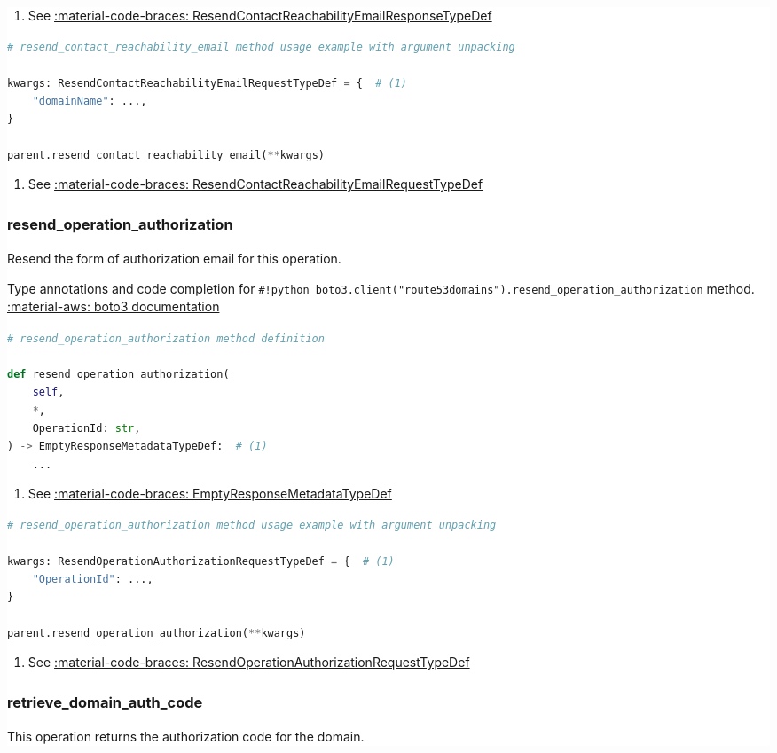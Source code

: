 1. See [:material-code-braces: ResendContactReachabilityEmailResponseTypeDef](./type_defs.md#resendcontactreachabilityemailresponsetypedef)


```python
# resend_contact_reachability_email method usage example with argument unpacking

kwargs: ResendContactReachabilityEmailRequestTypeDef = {  # (1)
    "domainName": ...,
}

parent.resend_contact_reachability_email(**kwargs)
```

1. See [:material-code-braces: ResendContactReachabilityEmailRequestTypeDef](./type_defs.md#resendcontactreachabilityemailrequesttypedef)

### resend\_operation\_authorization

Resend the form of authorization email for this operation.

Type annotations and code completion for `#!python boto3.client("route53domains").resend_operation_authorization` method.
[:material-aws: boto3 documentation](https://boto3.amazonaws.com/v1/documentation/api/latest/reference/services/route53domains/client/resend_operation_authorization.html)

```python
# resend_operation_authorization method definition

def resend_operation_authorization(
    self,
    *,
    OperationId: str,
) -> EmptyResponseMetadataTypeDef:  # (1)
    ...
```

1. See [:material-code-braces: EmptyResponseMetadataTypeDef](./type_defs.md#emptyresponsemetadatatypedef)


```python
# resend_operation_authorization method usage example with argument unpacking

kwargs: ResendOperationAuthorizationRequestTypeDef = {  # (1)
    "OperationId": ...,
}

parent.resend_operation_authorization(**kwargs)
```

1. See [:material-code-braces: ResendOperationAuthorizationRequestTypeDef](./type_defs.md#resendoperationauthorizationrequesttypedef)

### retrieve\_domain\_auth\_code

This operation returns the authorization code for the domain.
